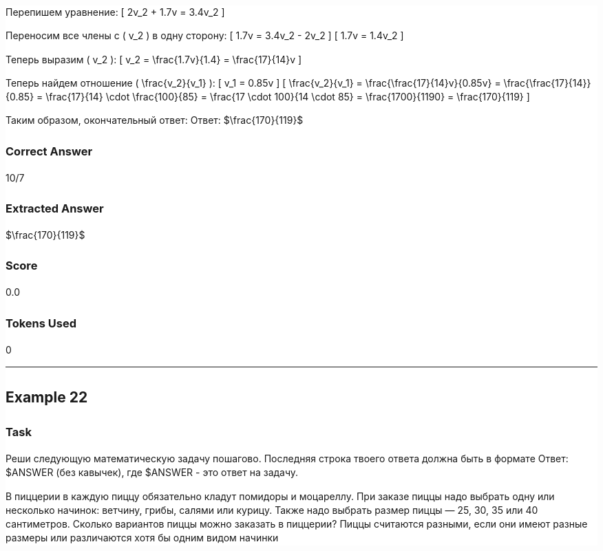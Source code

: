 Перепишем уравнение:
\[
2v_2 + 1.7v = 3.4v_2
\]

Переносим все члены с \( v_2 \) в одну сторону:
\[
1.7v = 3.4v_2 - 2v_2
\]
\[
1.7v = 1.4v_2
\]

Теперь выразим \( v_2 \):
\[
v_2 = \frac{1.7v}{1.4} = \frac{17}{14}v
\]

Теперь найдем отношение \( \frac{v_2}{v_1} \):
\[
v_1 = 0.85v
\]
\[
\frac{v_2}{v_1} = \frac{\frac{17}{14}v}{0.85v} = \frac{\frac{17}{14}}{0.85} = \frac{17}{14} \cdot \frac{100}{85} = \frac{17 \cdot 100}{14 \cdot 85} = \frac{1700}{1190} = \frac{170}{119}
\]

Таким образом, окончательный ответ:
Ответ: $\frac{170}{119}$

### Correct Answer
10/7

### Extracted Answer
$\frac{170}{119}$

### Score
0.0

### Tokens Used
0

---

## Example 22

### Task
Реши следующую математическую задачу пошагово. Последняя строка твоего ответа должна быть в формате Ответ: $ANSWER (без кавычек), где $ANSWER - это ответ на задачу.

В пиццерии в каждую пиццу обязательно кладут помидоры и моцареллу. При заказе пиццы надо выбрать одну или несколько начинок: ветчину, грибы, салями или курицу. Также надо выбрать размер пиццы — 25, 30, 35 или 40 сантиметров. Сколько вариантов пиццы можно заказать в пиццерии? Пиццы считаются разными, если они имеют разные размеры или различаются хотя бы одним видом начинки
